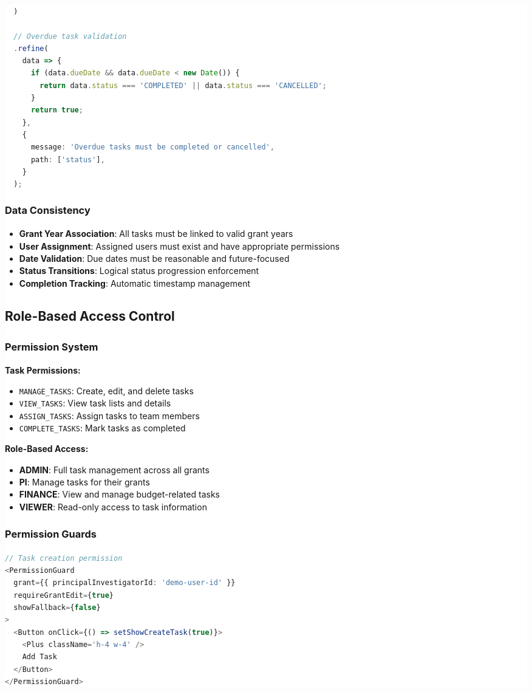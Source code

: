 ```typescript
  )

  // Overdue task validation
  .refine(
    data => {
      if (data.dueDate && data.dueDate < new Date()) {
        return data.status === 'COMPLETED' || data.status === 'CANCELLED';
      }
      return true;
    },
    {
      message: 'Overdue tasks must be completed or cancelled',
      path: ['status'],
    }
  );
```

### Data Consistency

- **Grant Year Association**: All tasks must be linked to valid grant years
- **User Assignment**: Assigned users must exist and have appropriate permissions
- **Date Validation**: Due dates must be reasonable and future-focused
- **Status Transitions**: Logical status progression enforcement
- **Completion Tracking**: Automatic timestamp management

## Role-Based Access Control

### Permission System

**Task Permissions:**

- `MANAGE_TASKS`: Create, edit, and delete tasks
- `VIEW_TASKS`: View task lists and details
- `ASSIGN_TASKS`: Assign tasks to team members
- `COMPLETE_TASKS`: Mark tasks as completed

**Role-Based Access:**

- **ADMIN**: Full task management across all grants
- **PI**: Manage tasks for their grants
- **FINANCE**: View and manage budget-related tasks
- **VIEWER**: Read-only access to task information

### Permission Guards

```typescript
// Task creation permission
<PermissionGuard
  grant={{ principalInvestigatorId: 'demo-user-id' }}
  requireGrantEdit={true}
  showFallback={false}
>
  <Button onClick={() => setShowCreateTask(true)}>
    <Plus className='h-4 w-4' />
    Add Task
  </Button>
</PermissionGuard>
```
